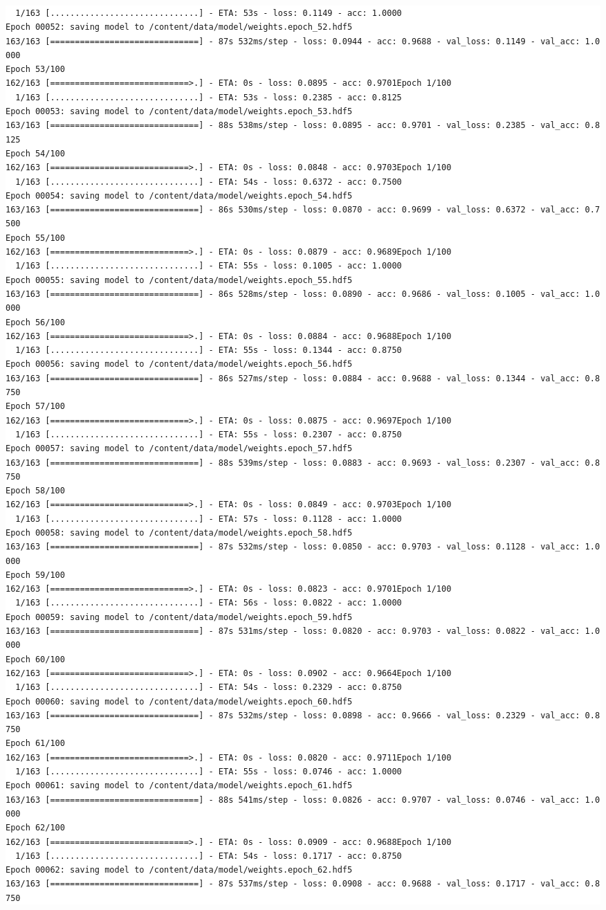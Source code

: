       1/163 [..............................] - ETA: 53s - loss: 0.1149 - acc: 1.0000
    Epoch 00052: saving model to /content/data/model/weights.epoch_52.hdf5
    163/163 [==============================] - 87s 532ms/step - loss: 0.0944 - acc: 0.9688 - val_loss: 0.1149 - val_acc: 1.0000
    Epoch 53/100
    162/163 [============================>.] - ETA: 0s - loss: 0.0895 - acc: 0.9701Epoch 1/100
      1/163 [..............................] - ETA: 53s - loss: 0.2385 - acc: 0.8125
    Epoch 00053: saving model to /content/data/model/weights.epoch_53.hdf5
    163/163 [==============================] - 88s 538ms/step - loss: 0.0895 - acc: 0.9701 - val_loss: 0.2385 - val_acc: 0.8125
    Epoch 54/100
    162/163 [============================>.] - ETA: 0s - loss: 0.0848 - acc: 0.9703Epoch 1/100
      1/163 [..............................] - ETA: 54s - loss: 0.6372 - acc: 0.7500
    Epoch 00054: saving model to /content/data/model/weights.epoch_54.hdf5
    163/163 [==============================] - 86s 530ms/step - loss: 0.0870 - acc: 0.9699 - val_loss: 0.6372 - val_acc: 0.7500
    Epoch 55/100
    162/163 [============================>.] - ETA: 0s - loss: 0.0879 - acc: 0.9689Epoch 1/100
      1/163 [..............................] - ETA: 55s - loss: 0.1005 - acc: 1.0000
    Epoch 00055: saving model to /content/data/model/weights.epoch_55.hdf5
    163/163 [==============================] - 86s 528ms/step - loss: 0.0890 - acc: 0.9686 - val_loss: 0.1005 - val_acc: 1.0000
    Epoch 56/100
    162/163 [============================>.] - ETA: 0s - loss: 0.0884 - acc: 0.9688Epoch 1/100
      1/163 [..............................] - ETA: 55s - loss: 0.1344 - acc: 0.8750
    Epoch 00056: saving model to /content/data/model/weights.epoch_56.hdf5
    163/163 [==============================] - 86s 527ms/step - loss: 0.0884 - acc: 0.9688 - val_loss: 0.1344 - val_acc: 0.8750
    Epoch 57/100
    162/163 [============================>.] - ETA: 0s - loss: 0.0875 - acc: 0.9697Epoch 1/100
      1/163 [..............................] - ETA: 55s - loss: 0.2307 - acc: 0.8750
    Epoch 00057: saving model to /content/data/model/weights.epoch_57.hdf5
    163/163 [==============================] - 88s 539ms/step - loss: 0.0883 - acc: 0.9693 - val_loss: 0.2307 - val_acc: 0.8750
    Epoch 58/100
    162/163 [============================>.] - ETA: 0s - loss: 0.0849 - acc: 0.9703Epoch 1/100
      1/163 [..............................] - ETA: 57s - loss: 0.1128 - acc: 1.0000
    Epoch 00058: saving model to /content/data/model/weights.epoch_58.hdf5
    163/163 [==============================] - 87s 532ms/step - loss: 0.0850 - acc: 0.9703 - val_loss: 0.1128 - val_acc: 1.0000
    Epoch 59/100
    162/163 [============================>.] - ETA: 0s - loss: 0.0823 - acc: 0.9701Epoch 1/100
      1/163 [..............................] - ETA: 56s - loss: 0.0822 - acc: 1.0000
    Epoch 00059: saving model to /content/data/model/weights.epoch_59.hdf5
    163/163 [==============================] - 87s 531ms/step - loss: 0.0820 - acc: 0.9703 - val_loss: 0.0822 - val_acc: 1.0000
    Epoch 60/100
    162/163 [============================>.] - ETA: 0s - loss: 0.0902 - acc: 0.9664Epoch 1/100
      1/163 [..............................] - ETA: 54s - loss: 0.2329 - acc: 0.8750
    Epoch 00060: saving model to /content/data/model/weights.epoch_60.hdf5
    163/163 [==============================] - 87s 532ms/step - loss: 0.0898 - acc: 0.9666 - val_loss: 0.2329 - val_acc: 0.8750
    Epoch 61/100
    162/163 [============================>.] - ETA: 0s - loss: 0.0820 - acc: 0.9711Epoch 1/100
      1/163 [..............................] - ETA: 55s - loss: 0.0746 - acc: 1.0000
    Epoch 00061: saving model to /content/data/model/weights.epoch_61.hdf5
    163/163 [==============================] - 88s 541ms/step - loss: 0.0826 - acc: 0.9707 - val_loss: 0.0746 - val_acc: 1.0000
    Epoch 62/100
    162/163 [============================>.] - ETA: 0s - loss: 0.0909 - acc: 0.9688Epoch 1/100
      1/163 [..............................] - ETA: 54s - loss: 0.1717 - acc: 0.8750
    Epoch 00062: saving model to /content/data/model/weights.epoch_62.hdf5
    163/163 [==============================] - 87s 537ms/step - loss: 0.0908 - acc: 0.9688 - val_loss: 0.1717 - val_acc: 0.8750